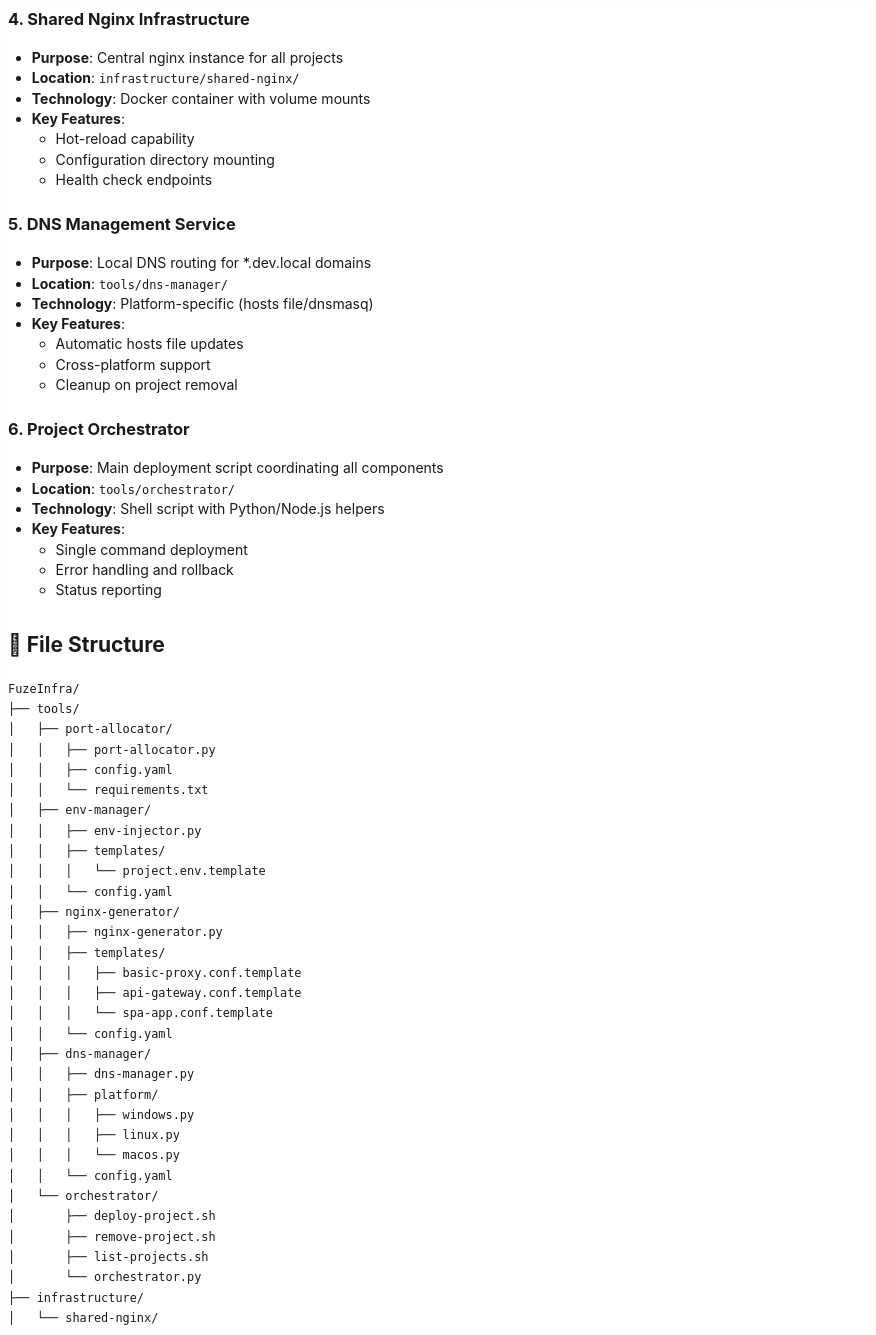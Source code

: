 ### **4. Shared Nginx Infrastructure**
- **Purpose**: Central nginx instance for all projects
- **Location**: `infrastructure/shared-nginx/`
- **Technology**: Docker container with volume mounts
- **Key Features**:
  - Hot-reload capability
  - Configuration directory mounting
  - Health check endpoints

### **5. DNS Management Service**
- **Purpose**: Local DNS routing for *.dev.local domains
- **Location**: `tools/dns-manager/`
- **Technology**: Platform-specific (hosts file/dnsmasq)
- **Key Features**:
  - Automatic hosts file updates
  - Cross-platform support
  - Cleanup on project removal

### **6. Project Orchestrator**
- **Purpose**: Main deployment script coordinating all components
- **Location**: `tools/orchestrator/`
- **Technology**: Shell script with Python/Node.js helpers
- **Key Features**:
  - Single command deployment
  - Error handling and rollback
  - Status reporting

## 📁 **File Structure**

```
FuzeInfra/
├── tools/
│   ├── port-allocator/
│   │   ├── port-allocator.py
│   │   ├── config.yaml
│   │   └── requirements.txt
│   ├── env-manager/
│   │   ├── env-injector.py
│   │   ├── templates/
│   │   │   └── project.env.template
│   │   └── config.yaml
│   ├── nginx-generator/
│   │   ├── nginx-generator.py
│   │   ├── templates/
│   │   │   ├── basic-proxy.conf.template
│   │   │   ├── api-gateway.conf.template
│   │   │   └── spa-app.conf.template
│   │   └── config.yaml
│   ├── dns-manager/
│   │   ├── dns-manager.py
│   │   ├── platform/
│   │   │   ├── windows.py
│   │   │   ├── linux.py
│   │   │   └── macos.py
│   │   └── config.yaml
│   └── orchestrator/
│       ├── deploy-project.sh
│       ├── remove-project.sh
│       ├── list-projects.sh
│       └── orchestrator.py
├── infrastructure/
│   └── shared-nginx/
```